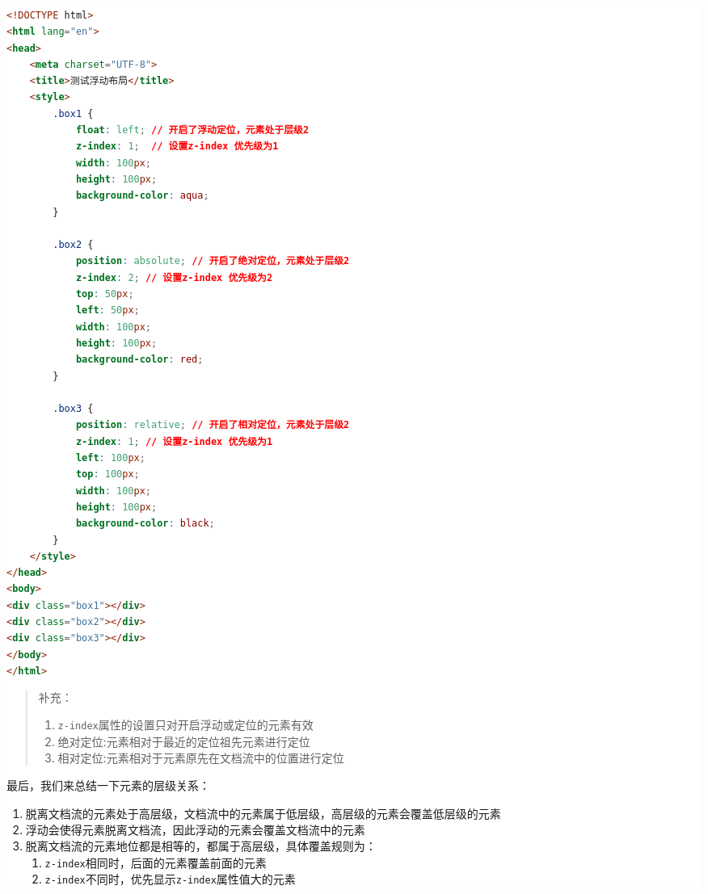 ```html
<!DOCTYPE html>
<html lang="en">
<head>
    <meta charset="UTF-8">
    <title>测试浮动布局</title>
    <style>
        .box1 {
            float: left; // 开启了浮动定位，元素处于层级2
            z-index: 1;  // 设置z-index 优先级为1 
            width: 100px;
            height: 100px;
            background-color: aqua;
        }

        .box2 {
            position: absolute; // 开启了绝对定位，元素处于层级2
            z-index: 2; // 设置z-index 优先级为2
            top: 50px;
            left: 50px;
            width: 100px;
            height: 100px;
            background-color: red;
        }

        .box3 {
            position: relative; // 开启了相对定位，元素处于层级2
            z-index: 1; // 设置z-index 优先级为1
            left: 100px;
            top: 100px;
            width: 100px;
            height: 100px;
            background-color: black;
        }
    </style>
</head>
<body>
<div class="box1"></div>
<div class="box2"></div>
<div class="box3"></div>
</body>
</html>
```

> 补充：
>
> 1. `z-index`属性的设置只对开启浮动或定位的元素有效
> 2. 绝对定位:元素相对于最近的定位祖先元素进行定位
> 3. 相对定位:元素相对于元素原先在文档流中的位置进行定位

最后，我们来总结一下元素的层级关系：

1. 脱离文档流的元素处于高层级，文档流中的元素属于低层级，高层级的元素会覆盖低层级的元素
2. 浮动会使得元素脱离文档流，因此浮动的元素会覆盖文档流中的元素
3. 脱离文档流的元素地位都是相等的，都属于高层级，具体覆盖规则为：
   1. `z-index`相同时，后面的元素覆盖前面的元素
   2. `z-index`不同时，优先显示`z-index`属性值大的元素
